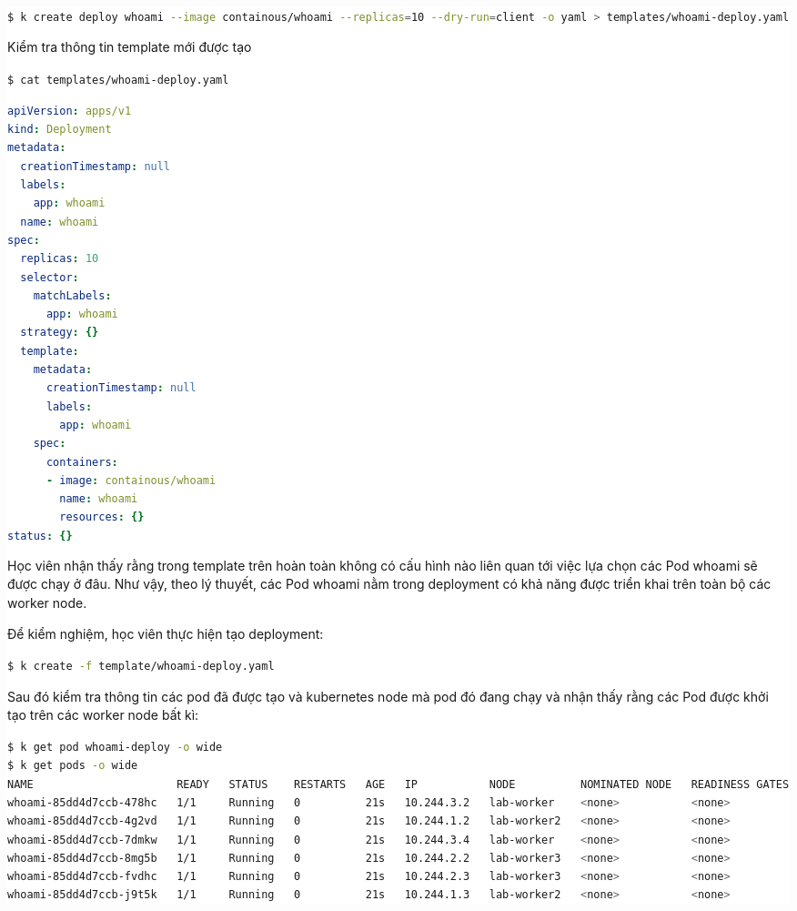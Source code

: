 ```bash
$ k create deploy whoami --image containous/whoami --replicas=10 --dry-run=client -o yaml > templates/whoami-deploy.yaml
```

Kiểm tra thông tin template mới được tạo

```bash
$ cat templates/whoami-deploy.yaml
```

```yaml
apiVersion: apps/v1
kind: Deployment
metadata:
  creationTimestamp: null
  labels:
    app: whoami
  name: whoami
spec:
  replicas: 10
  selector:
    matchLabels:
      app: whoami
  strategy: {}
  template:
    metadata:
      creationTimestamp: null
      labels:
        app: whoami
    spec:
      containers:
      - image: containous/whoami
        name: whoami
        resources: {}
status: {}
```

Học viên nhận thấy rằng trong template trên hoàn toàn không có cấu hình nào liên quan tới việc lựa chọn các Pod whoami sẽ được chạy ở đâu. Như vậy, theo lý thuyết, các Pod whoami nằm trong deployment có khả năng được triển khai trên toàn bộ các worker node.

Để kiểm nghiệm, học viên thực hiện tạo deployment:

```bash
$ k create -f template/whoami-deploy.yaml
```

Sau đó kiểm tra thông tin các pod đã được tạo và kubernetes node mà pod đó đang chạy và nhận thấy rằng các Pod được khởi tạo trên các worker node bất kì:

```bash
$ k get pod whoami-deploy -o wide
$ k get pods -o wide
NAME                      READY   STATUS    RESTARTS   AGE   IP           NODE          NOMINATED NODE   READINESS GATES
whoami-85dd4d7ccb-478hc   1/1     Running   0          21s   10.244.3.2   lab-worker    <none>           <none>
whoami-85dd4d7ccb-4g2vd   1/1     Running   0          21s   10.244.1.2   lab-worker2   <none>           <none>
whoami-85dd4d7ccb-7dmkw   1/1     Running   0          21s   10.244.3.4   lab-worker    <none>           <none>
whoami-85dd4d7ccb-8mg5b   1/1     Running   0          21s   10.244.2.2   lab-worker3   <none>           <none>
whoami-85dd4d7ccb-fvdhc   1/1     Running   0          21s   10.244.2.3   lab-worker3   <none>           <none>
whoami-85dd4d7ccb-j9t5k   1/1     Running   0          21s   10.244.1.3   lab-worker2   <none>           <none>
```